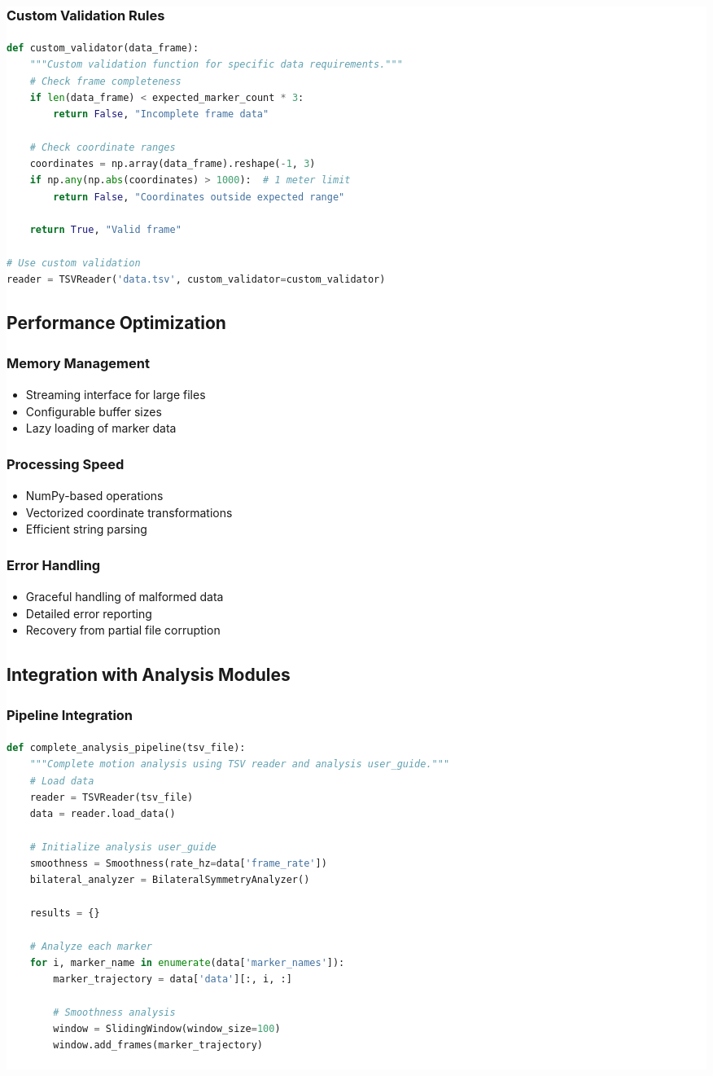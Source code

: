 ### Custom Validation Rules

```python
def custom_validator(data_frame):
    """Custom validation function for specific data requirements."""
    # Check frame completeness
    if len(data_frame) < expected_marker_count * 3:
        return False, "Incomplete frame data"
    
    # Check coordinate ranges
    coordinates = np.array(data_frame).reshape(-1, 3)
    if np.any(np.abs(coordinates) > 1000):  # 1 meter limit
        return False, "Coordinates outside expected range"
    
    return True, "Valid frame"

# Use custom validation
reader = TSVReader('data.tsv', custom_validator=custom_validator)
```

## Performance Optimization

### Memory Management
- Streaming interface for large files
- Configurable buffer sizes
- Lazy loading of marker data

### Processing Speed
- NumPy-based operations
- Vectorized coordinate transformations
- Efficient string parsing

### Error Handling
- Graceful handling of malformed data
- Detailed error reporting
- Recovery from partial file corruption

## Integration with Analysis Modules

### Pipeline Integration

```python
def complete_analysis_pipeline(tsv_file):
    """Complete motion analysis using TSV reader and analysis user_guide."""
    # Load data
    reader = TSVReader(tsv_file)
    data = reader.load_data()
    
    # Initialize analysis user_guide
    smoothness = Smoothness(rate_hz=data['frame_rate'])
    bilateral_analyzer = BilateralSymmetryAnalyzer()
    
    results = {}
    
    # Analyze each marker
    for i, marker_name in enumerate(data['marker_names']):
        marker_trajectory = data['data'][:, i, :]
        
        # Smoothness analysis
        window = SlidingWindow(window_size=100)
        window.add_frames(marker_trajectory)
        
```